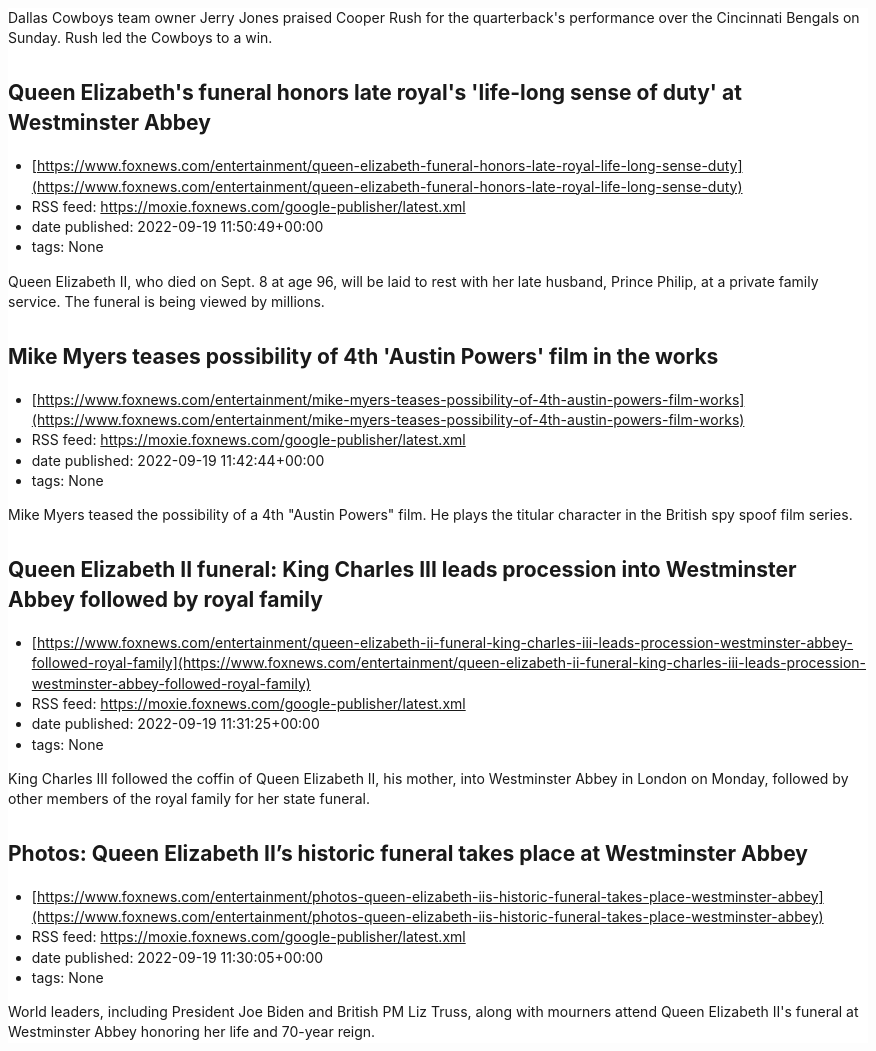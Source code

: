 Dallas Cowboys team owner Jerry Jones praised Cooper Rush for the quarterback's performance over the Cincinnati Bengals on Sunday. Rush led the Cowboys to a win.

## Queen Elizabeth's funeral honors late royal's 'life-long sense of duty' at Westminster Abbey
 - [https://www.foxnews.com/entertainment/queen-elizabeth-funeral-honors-late-royal-life-long-sense-duty](https://www.foxnews.com/entertainment/queen-elizabeth-funeral-honors-late-royal-life-long-sense-duty)
 - RSS feed: https://moxie.foxnews.com/google-publisher/latest.xml
 - date published: 2022-09-19 11:50:49+00:00
 - tags: None

Queen Elizabeth II, who died on Sept. 8 at age 96, will be laid to rest with her late husband, Prince Philip, at a private family service. The funeral is being viewed by millions.

## Mike Myers teases possibility of 4th 'Austin Powers' film in the works
 - [https://www.foxnews.com/entertainment/mike-myers-teases-possibility-of-4th-austin-powers-film-works](https://www.foxnews.com/entertainment/mike-myers-teases-possibility-of-4th-austin-powers-film-works)
 - RSS feed: https://moxie.foxnews.com/google-publisher/latest.xml
 - date published: 2022-09-19 11:42:44+00:00
 - tags: None

Mike Myers teased the possibility of a 4th "Austin Powers" film. He plays the titular character in the British spy spoof film series.

## Queen Elizabeth II funeral: King Charles III leads procession into Westminster Abbey followed by royal family
 - [https://www.foxnews.com/entertainment/queen-elizabeth-ii-funeral-king-charles-iii-leads-procession-westminster-abbey-followed-royal-family](https://www.foxnews.com/entertainment/queen-elizabeth-ii-funeral-king-charles-iii-leads-procession-westminster-abbey-followed-royal-family)
 - RSS feed: https://moxie.foxnews.com/google-publisher/latest.xml
 - date published: 2022-09-19 11:31:25+00:00
 - tags: None

King Charles III followed the coffin of Queen Elizabeth II, his mother, into Westminster Abbey in London on Monday, followed by other members of the royal family for her state funeral.

## Photos: Queen Elizabeth II’s historic funeral takes place at Westminster Abbey
 - [https://www.foxnews.com/entertainment/photos-queen-elizabeth-iis-historic-funeral-takes-place-westminster-abbey](https://www.foxnews.com/entertainment/photos-queen-elizabeth-iis-historic-funeral-takes-place-westminster-abbey)
 - RSS feed: https://moxie.foxnews.com/google-publisher/latest.xml
 - date published: 2022-09-19 11:30:05+00:00
 - tags: None

World leaders, including President Joe Biden and British PM Liz Truss, along with mourners attend Queen Elizabeth II's funeral at Westminster Abbey honoring her life and 70-year reign.
